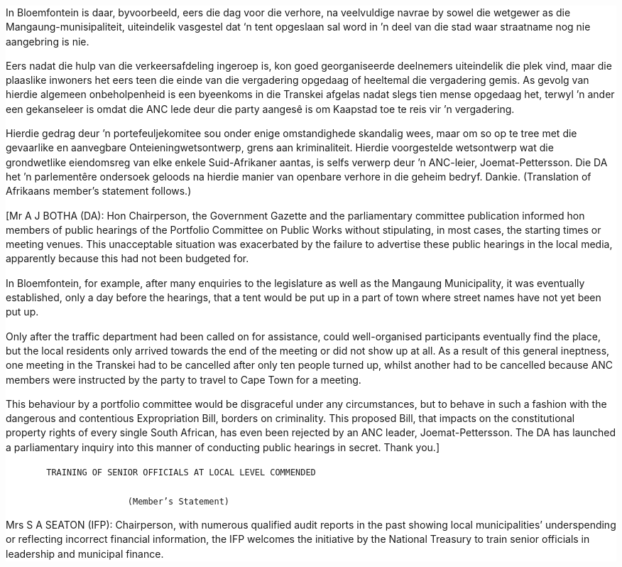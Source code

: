 In Bloemfontein is daar, byvoorbeeld, eers die dag voor die verhore, na
veelvuldige navrae by sowel die wetgewer as die Mangaung-munisipaliteit,
uiteindelik vasgestel dat ‘n tent opgeslaan sal word in ’n deel van die
stad waar straatname nog nie aangebring is nie.

Eers nadat die hulp van die verkeersafdeling ingeroep is, kon goed
georganiseerde deelnemers uiteindelik die plek vind, maar die plaaslike
inwoners het eers teen die einde van die vergadering opgedaag of heeltemal
die vergadering gemis. As gevolg van hierdie algemeen onbeholpenheid is een
byeenkoms in die Transkei afgelas nadat slegs tien mense opgedaag het,
terwyl ’n ander een gekanseleer is omdat die ANC lede deur die party
aangesê is om Kaapstad toe te reis vir ’n vergadering.

Hierdie gedrag deur ’n portefeuljekomitee sou onder enige omstandighede
skandalig wees, maar om so op te tree met die gevaarlike en aanvegbare
Onteieningwetsontwerp, grens aan kriminaliteit. Hierdie voorgestelde
wetsontwerp wat die grondwetlike eiendomsreg van elke enkele Suid-Afrikaner
aantas, is selfs verwerp deur ’n ANC-leier, Joemat-Pettersson. Die DA het
’n parlementêre ondersoek geloods na hierdie manier van openbare verhore in
die geheim bedryf. Dankie. (Translation of Afrikaans member’s statement
follows.)

[Mr A J BOTHA (DA): Hon Chairperson, the Government Gazette and the
parliamentary committee publication informed hon members of public hearings
of the Portfolio Committee on Public Works without stipulating, in most
cases, the starting times or meeting venues. This unacceptable situation
was exacerbated by the failure to advertise these public hearings in the
local media, apparently because this had not been budgeted for.

In Bloemfontein, for example, after many enquiries to the legislature as
well as the Mangaung Municipality, it was eventually established, only a
day before the hearings, that a tent would be put up in a part of town
where street names have not yet been put up.

Only after the traffic department had been called on for assistance, could
well-organised participants eventually find the place, but the local
residents only arrived towards the end of the meeting or did not show up at
all. As a result of this general ineptness, one meeting in the Transkei had
to be cancelled after only ten people turned up, whilst another had to be
cancelled because ANC members were instructed by the party to travel to
Cape Town for a meeting.

This behaviour by a portfolio committee would be disgraceful under any
circumstances, but to behave in such a fashion with the dangerous and
contentious Expropriation Bill, borders on criminality. This proposed Bill,
that impacts on the constitutional property rights of every single South
African, has even been rejected by an ANC leader, Joemat-Pettersson. The DA
has launched a parliamentary inquiry into this manner of conducting public
hearings in secret. Thank you.]

            TRAINING OF SENIOR OFFICIALS AT LOCAL LEVEL COMMENDED

                            (Member’s Statement)

Mrs S A SEATON (IFP): Chairperson, with numerous qualified audit reports in
the past showing local municipalities’ underspending or reflecting
incorrect financial information, the IFP welcomes the initiative by the
National Treasury to train senior officials in leadership and municipal
finance.
